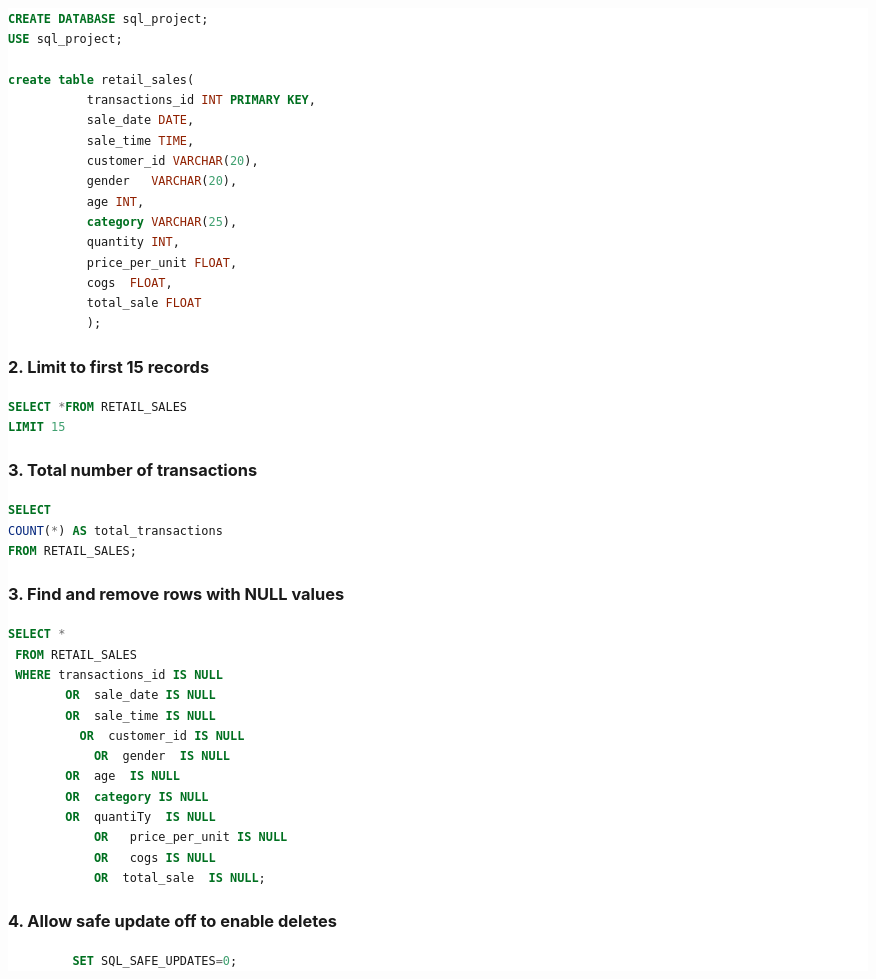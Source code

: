 ```sql
CREATE DATABASE sql_project;
USE sql_project;

create table retail_sales(
           transactions_id INT PRIMARY KEY,
           sale_date DATE,
           sale_time TIME,
           customer_id VARCHAR(20),
           gender	VARCHAR(20),
           age INT,
           category VARCHAR(25),
           quantity INT,
           price_per_unit FLOAT,
           cogs  FLOAT,
           total_sale FLOAT
           );
```

### 2.  Limit to first 15 records

 ```sql
SELECT *FROM RETAIL_SALES 
LIMIT 15

```

### 3.  Total number of transactions

```sql
SELECT 
COUNT(*) AS total_transactions
FROM RETAIL_SALES;
```

 ### 3.  Find and remove rows with NULL values

```sql
SELECT * 
 FROM RETAIL_SALES
 WHERE transactions_id IS NULL
        OR  sale_date IS NULL
        OR  sale_time IS NULL
	      OR  customer_id IS NULL
     		OR  gender  IS NULL
        OR  age  IS NULL
        OR  category IS NULL
        OR  quantiTy  IS NULL	
	    	OR   price_per_unit IS NULL
	    	OR   cogs IS NULL
	    	OR  total_sale	IS NULL;
```

 ### 4.  Allow safe update off to enable deletes 
 ```sql
          SET SQL_SAFE_UPDATES=0;
```
